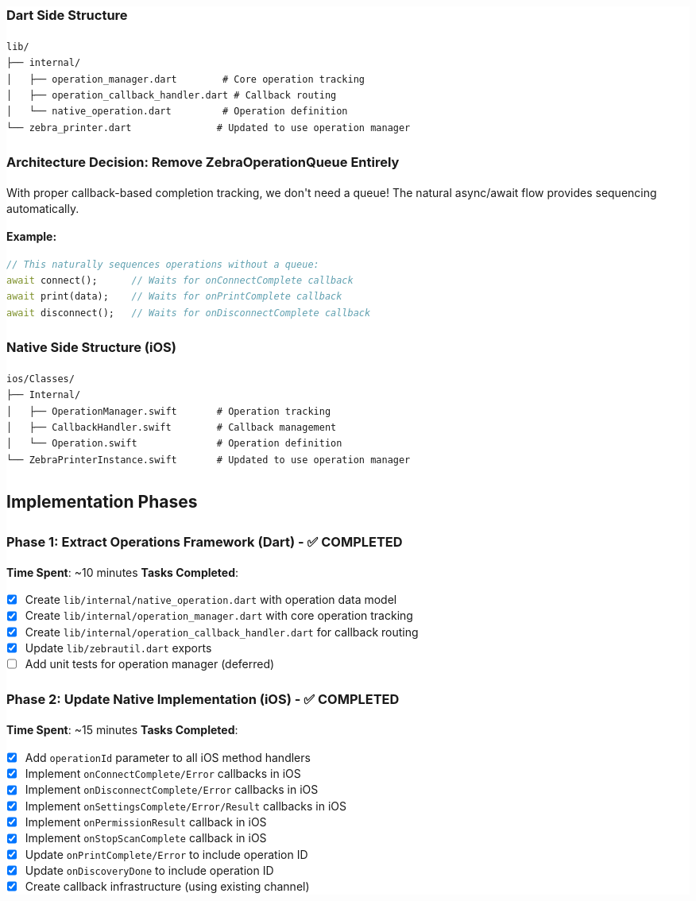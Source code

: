 ### Dart Side Structure
```
lib/
├── internal/
│   ├── operation_manager.dart        # Core operation tracking
│   ├── operation_callback_handler.dart # Callback routing
│   └── native_operation.dart         # Operation definition
└── zebra_printer.dart               # Updated to use operation manager
```

### Architecture Decision: Remove ZebraOperationQueue Entirely
With proper callback-based completion tracking, we don't need a queue! The natural async/await flow provides sequencing automatically.

**Example:**
```dart
// This naturally sequences operations without a queue:
await connect();      // Waits for onConnectComplete callback
await print(data);    // Waits for onPrintComplete callback  
await disconnect();   // Waits for onDisconnectComplete callback
```

### Native Side Structure (iOS)
```
ios/Classes/
├── Internal/
│   ├── OperationManager.swift       # Operation tracking
│   ├── CallbackHandler.swift        # Callback management
│   └── Operation.swift              # Operation definition
└── ZebraPrinterInstance.swift       # Updated to use operation manager
```

## Implementation Phases

### Phase 1: Extract Operations Framework (Dart) - ✅ COMPLETED
**Time Spent**: ~10 minutes
**Tasks Completed**:
- [x] Create `lib/internal/native_operation.dart` with operation data model
- [x] Create `lib/internal/operation_manager.dart` with core operation tracking
- [x] Create `lib/internal/operation_callback_handler.dart` for callback routing
- [x] Update `lib/zebrautil.dart` exports
- [ ] Add unit tests for operation manager (deferred)

### Phase 2: Update Native Implementation (iOS) - ✅ COMPLETED
**Time Spent**: ~15 minutes
**Tasks Completed**:
- [x] Add `operationId` parameter to all iOS method handlers
- [x] Implement `onConnectComplete/Error` callbacks in iOS
- [x] Implement `onDisconnectComplete/Error` callbacks in iOS
- [x] Implement `onSettingsComplete/Error/Result` callbacks in iOS
- [x] Implement `onPermissionResult` callback in iOS
- [x] Implement `onStopScanComplete` callback in iOS
- [x] Update `onPrintComplete/Error` to include operation ID
- [x] Update `onDiscoveryDone` to include operation ID
- [x] Create callback infrastructure (using existing channel)
